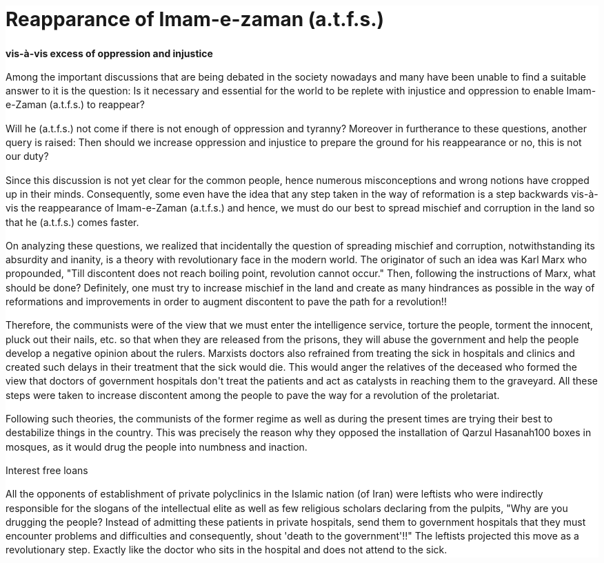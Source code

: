 Reapparance of Imam-e-zaman (a.t.f.s.)
======================================

**vis-à-vis excess of oppression and injustice**

Among the important discussions that are being debated in the society
nowadays and many have been unable to find a suitable answer to it is
the question: Is it necessary and essential for the world to be replete
with injustice and oppression to enable Imam-e-Zaman (a.t.f.s.) to
reappear?

Will he (a.t.f.s.) not come if there is not enough of oppression and
tyranny? Moreover in furtherance to these questions, another query is
raised: Then should we increase oppression and injustice to prepare the
ground for his reappearance or no, this is not our duty?

Since this discussion is not yet clear for the common people, hence
numerous misconceptions and wrong notions have cropped up in their
minds. Consequently, some even have the idea that any step taken in the
way of reformation is a step backwards vis-à-vis the reappearance of
Imam-e-Zaman (a.t.f.s.) and hence, we must do our best to spread
mischief and corruption in the land so that he (a.t.f.s.) comes
faster.

On analyzing these questions, we realized that incidentally the
question of spreading mischief and corruption, notwithstanding its
absurdity and inanity, is a theory with revolutionary face in the modern
world. The originator of such an idea was Karl Marx who propounded,
"Till discontent does not reach boiling point, revolution cannot occur."
Then, following the instructions of Marx, what should be done?
Definitely, one must try to increase mischief in the land and create as
many hindrances as possible in the way of reformations and improvements
in order to augment discontent to pave the path for a revolution!!

Therefore, the communists were of the view that we must enter the
intelligence service, torture the people, torment the innocent, pluck
out their nails, etc. so that when they are released from the prisons,
they will abuse the government and help the people develop a negative
opinion about the rulers. Marxists doctors also refrained from treating
the sick in hospitals and clinics and created such delays in their
treatment that the sick would die. This would anger the relatives of the
deceased who formed the view that doctors of government hospitals don't
treat the patients and act as catalysts in reaching them to the
graveyard. All these steps were taken to increase discontent among the
people to pave the way for a revolution of the proletariat.

Following such theories, the communists of the former regime as well as
during the present times are trying their best to destabilize things in
the country. This was precisely the reason why they opposed the
installation of Qarzul Hasanah100 boxes in mosques, as it would drug the
people into numbness and inaction.

Interest free loans

All the opponents of establishment of private polyclinics in the
Islamic nation (of Iran) were leftists who were indirectly responsible
for the slogans of the intellectual elite as well as few religious
scholars declaring from the pulpits, "Why are you drugging the people?
Instead of admitting these patients in private hospitals, send them to
government hospitals that they must encounter problems and difficulties
and consequently, shout 'death to the government'!!" The leftists
projected this move as a revolutionary step. Exactly like the doctor who
sits in the hospital and does not attend to the sick.

